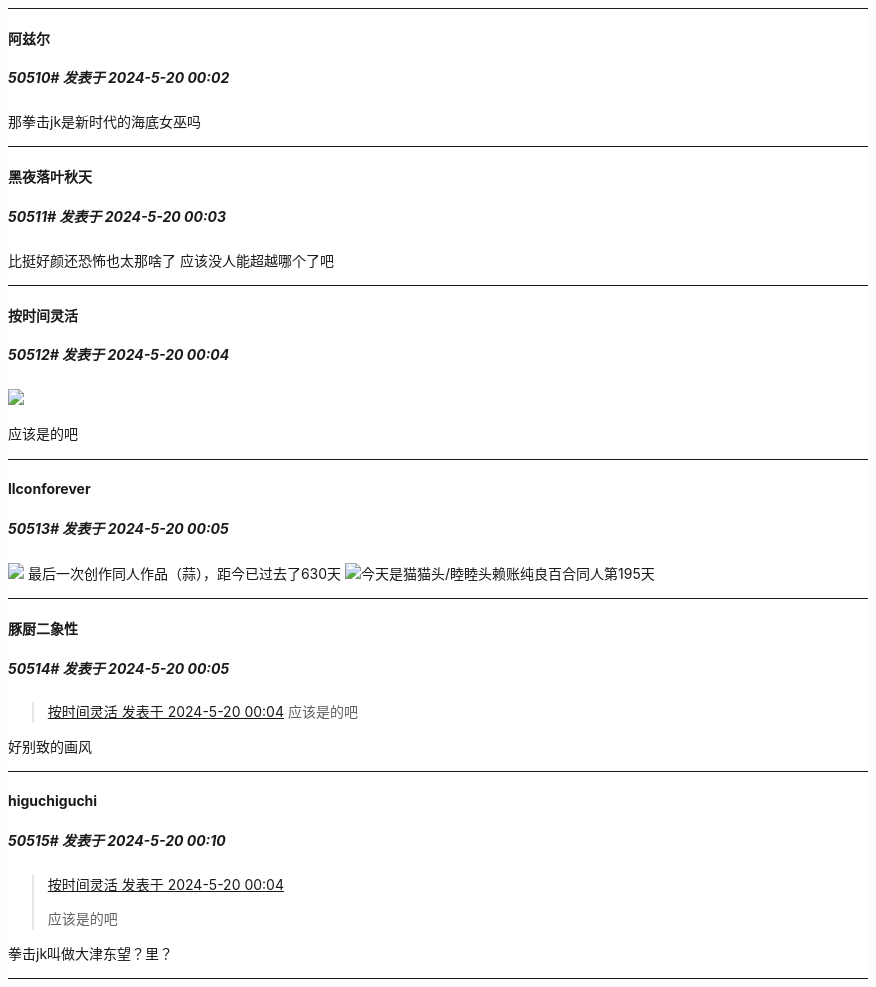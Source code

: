 *****

####  阿兹尔  
##### 50510#       发表于 2024-5-20 00:02

那拳击jk是新时代的海底女巫吗

*****

####  黑夜落叶秋天  
##### 50511#       发表于 2024-5-20 00:03

比挺好颜还恐怖也太那啥了 应该没人能超越哪个了吧

*****

####  按时间灵活  
##### 50512#       发表于 2024-5-20 00:04

<img src="https://img2.imgtp.com/2024/05/20/xxUk8Eqt.png" referrerpolicy="no-referrer">

应该是的吧

*****

####  llconforever  
##### 50513#       发表于 2024-5-20 00:05

<img src="https://static.saraba1st.com/image/smiley/face2017/139.png" referrerpolicy="no-referrer"> 最后一次创作同人作品（蒜），距今已过去了630天
<img src="https://static.saraba1st.com/image/smiley/face2017/169.gif" referrerpolicy="no-referrer">今天是猫猫头/睦睦头赖账纯良百合同人第195天

*****

####  豚厨二象性  
##### 50514#       发表于 2024-5-20 00:05

<blockquote><a href="httphttps://bbs.saraba1st.com/2b/forum.php?mod=redirect&amp;goto=findpost&amp;pid=64933865&amp;ptid=2175518" target="_blank">按时间灵活 发表于 2024-5-20 00:04</a>
应该是的吧</blockquote>
好别致的画风

*****

####  higuchiguchi  
##### 50515#       发表于 2024-5-20 00:10

<blockquote><a href="httphttps://bbs.saraba1st.com/2b/forum.php?mod=redirect&amp;goto=findpost&amp;pid=64933865&amp;ptid=2175518" target="_blank">按时间灵活 发表于 2024-5-20 00:04</a>

应该是的吧</blockquote>
拳击jk叫做大津东望？里？

*****
